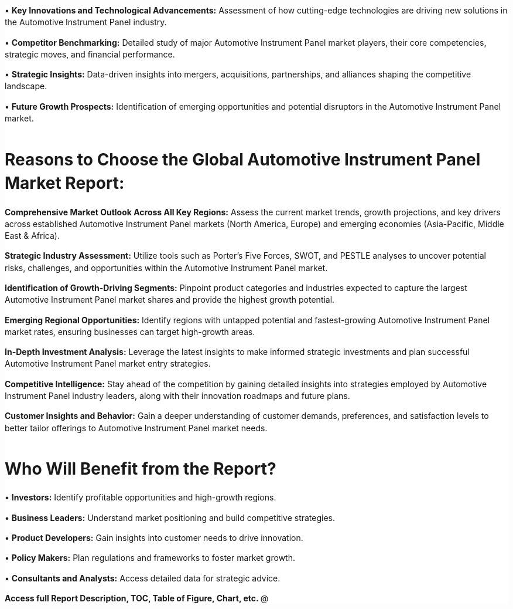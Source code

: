 • <strong>Key Innovations and Technological Advancements:</strong> Assessment of how cutting-edge technologies are driving new solutions in the Automotive Instrument Panel industry.

• <strong>Competitor Benchmarking:</strong> Detailed study of major Automotive Instrument Panel market players, their core competencies, strategic moves, and financial performance.

• <strong>Strategic Insights:</strong> Data-driven insights into mergers, acquisitions, partnerships, and alliances shaping the competitive landscape.

• <strong>Future Growth Prospects:</strong> Identification of emerging opportunities and potential disruptors in the Automotive Instrument Panel market.

# <strong>Reasons to Choose the Global Automotive Instrument Panel Market Report:</strong>

<strong>Comprehensive Market Outlook Across All Key Regions:</strong>
Assess the current market trends, growth projections, and key drivers across established Automotive Instrument Panel markets (North America, Europe) and emerging economies (Asia-Pacific, Middle East & Africa).

<strong>Strategic Industry Assessment:</strong>
Utilize tools such as Porter’s Five Forces, SWOT, and PESTLE analyses to uncover potential risks, challenges, and opportunities within the Automotive Instrument Panel market.

<strong>Identification of Growth-Driving Segments:</strong>
Pinpoint product categories and industries expected to capture the largest Automotive Instrument Panel market shares and provide the highest growth potential.

<strong>Emerging Regional Opportunities:</strong>
Identify regions with untapped potential and fastest-growing Automotive Instrument Panel market rates, ensuring businesses can target high-growth areas.

<strong>In-Depth Investment Analysis:</strong>
Leverage the latest insights to make informed strategic investments and plan successful Automotive Instrument Panel market entry strategies.

<strong>Competitive Intelligence:</strong>
Stay ahead of the competition by gaining detailed insights into strategies employed by Automotive Instrument Panel industry leaders, along with their innovation roadmaps and future plans.

<strong>Customer Insights and Behavior:</strong>
Gain a deeper understanding of customer demands, preferences, and satisfaction levels to better tailor offerings to Automotive Instrument Panel market needs.

# <strong>Who Will Benefit from the Report?</strong>

• <strong>Investors:</strong> Identify profitable opportunities and high-growth regions.

• <strong>Business Leaders:</strong> Understand market positioning and build competitive strategies.

• <strong>Product Developers:</strong> Gain insights into customer needs to drive innovation.

• <strong>Policy Makers:</strong> Plan regulations and frameworks to foster market growth.

• <strong>Consultants and Analysts:</strong> Access detailed data for strategic advice.
</ul>
<strong>Access full Report Description, TOC, Table of Figure, Chart, etc. </strong>@  <a href= style=color:#0000ff;></a></font>
